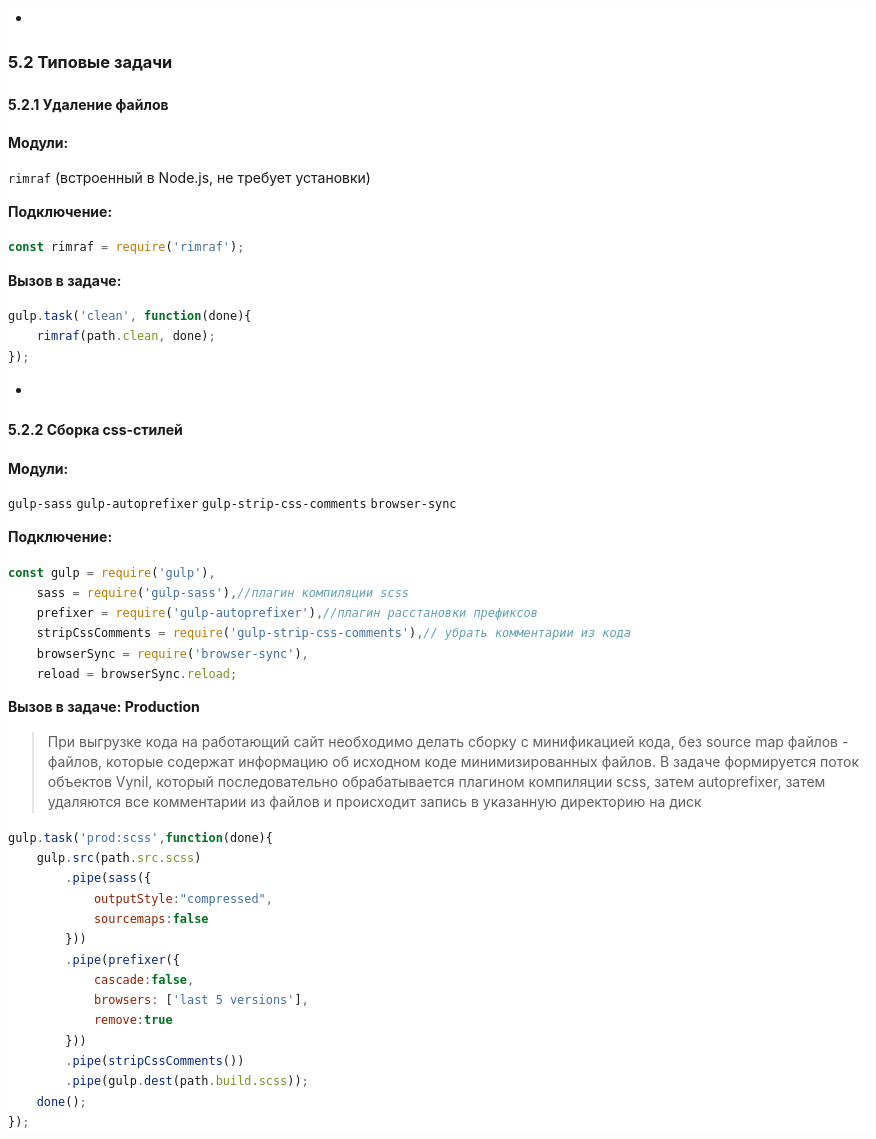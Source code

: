 -

### 5.2 Типовые задачи

#### 5.2.1 Удаление файлов

**Модули:**

`rimraf` (встроенный в Node.js, не требует установки)

**Подключение:**

```js
const rimraf = require('rimraf');

```
**Вызов в задаче:**

```js
gulp.task('clean', function(done){
    rimraf(path.clean, done);
});

```
-
#### 5.2.2 Сборка css-стилей

**Модули:**

`gulp-sass`
`gulp-autoprefixer`
`gulp-strip-css-comments`
`browser-sync`

**Подключение:**

```js
const gulp = require('gulp'),
    sass = require('gulp-sass'),//плагин компиляции scss
    prefixer = require('gulp-autoprefixer'),//плагин расстановки префиксов
    stripCssComments = require('gulp-strip-css-comments'),// убрать комментарии из кода
    browserSync = require('browser-sync'),
    reload = browserSync.reload;
```


**Вызов в задаче: Production**

> При выгрузке кода на работающий сайт необходимо делать сборку с минификацией кода, без source map файлов - файлов, которые содержат информацию об исходном коде минимизированных файлов.
> В задаче формируется поток объектов Vynil, который последовательно обрабатывается плагином компиляции scss, затем autoprefixer, затем удаляются все комментарии из файлов и происходит запись в указанную директорию на диск

```js
gulp.task('prod:scss',function(done){
    gulp.src(path.src.scss)
        .pipe(sass({
            outputStyle:"compressed",
            sourcemaps:false
        }))
        .pipe(prefixer({
            cascade:false,
            browsers: ['last 5 versions'],
            remove:true
        }))
        .pipe(stripCssComments())
        .pipe(gulp.dest(path.build.scss));
    done();
});
```